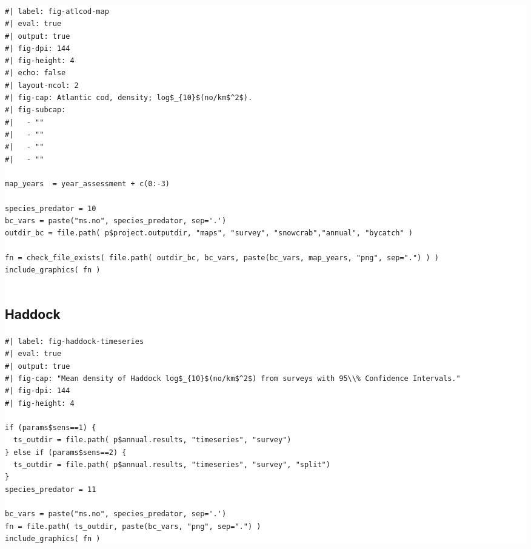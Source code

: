 

```{r}
#| label: fig-atlcod-map
#| eval: true
#| output: true
#| fig-dpi: 144
#| fig-height: 4 
#| echo: false 
#| layout-ncol: 2
#| fig-cap: Atlantic cod, density; log$_{10}$(no/km$^2$). 
#| fig-subcap: 
#|   - ""
#|   - ""
#|   - ""
#|   - ""
 
map_years  = year_assessment + c(0:-3)
  
species_predator = 10
bc_vars = paste("ms.no", species_predator, sep='.')
outdir_bc = file.path( p$project.outputdir, "maps", "survey", "snowcrab","annual", "bycatch" )

fn = check_file_exists( file.path( outdir_bc, bc_vars, paste(bc_vars, map_years, "png", sep=".") ) )
include_graphics( fn )
    
```

## Haddock

```{r}
#| label: fig-haddock-timeseries
#| eval: true
#| output: true
#| fig-cap: "Mean density of Haddock log$_{10}$(no/km$^2$) from surveys with 95\\% Confidence Intervals."
#| fig-dpi: 144
#| fig-height: 4 

if (params$sens==1) {
  ts_outdir = file.path( p$annual.results, "timeseries", "survey")
} else if (params$sens==2) {
  ts_outdir = file.path( p$annual.results, "timeseries", "survey", "split")
}
species_predator = 11

bc_vars = paste("ms.no", species_predator, sep='.')
fn = file.path( ts_outdir, paste(bc_vars, "png", sep=".") )
include_graphics( fn )

```
